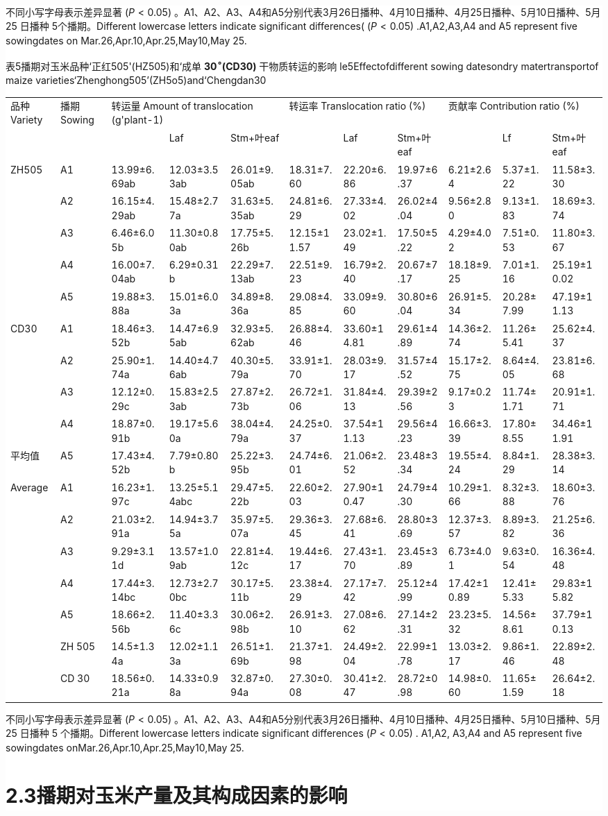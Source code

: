不同小写字母表示差异显著 $( P { < } 0 . 0 5 )$ 。A1、A2、A3、A4和A5分别代表3月26日播种、4月10日播种、4月25日播种、5月10日播种、5月 25 日播种 5个播期。Different lowercase letters indicate significant differences( $\left( P < 0 . 0 5 \right)$ .A1,A2,A3,A4 and A5 represent five sowingdates on Mar.26,Apr.10,Apr.25,May10,May 25.

表5播期对玉米品种‘正红505'(HZ505)和‘成单 $\mathbf { 3 0 ^ { \circ } ( C D 3 0 ) }$ 干物质转运的影响 le5Effectofdifferent sowing datesondry matertransportof maize varieties‘Zhenghong505’(ZH5o5)and‘Chengdan30   

<html><body><table><tr><td rowspan="2">品种 Variety</td><td rowspan="2">播期 Sowing</td><td colspan="3">转运量 Amount of translocation (g'plant-1)</td><td colspan="3">转运率 Translocation ratio (%)</td><td colspan="3">贡献率 Contribution ratio (%)</td></tr><tr><td></td><td>Laf</td><td>Stm+叶eaf</td><td></td><td>Laf</td><td>Stm+叶eaf</td><td></td><td>Lf</td><td>Stm+叶eaf</td></tr><tr><td>ZH505</td><td>A1</td><td>13.99±6.69ab</td><td>12.03±3.53ab</td><td>26.01±9.05ab</td><td>18.31±7.60</td><td>22.20±6.86</td><td>19.97±6.37</td><td>6.21±2.64</td><td>5.37±1.22</td><td>11.58±3.30</td></tr><tr><td></td><td>A2</td><td>16.15±4.29ab</td><td>15.48±2.77a</td><td>31.63±5.35ab</td><td>24.81±6.29</td><td>27.33±4.02</td><td>26.02±4.04</td><td>9.56±2.80</td><td>9.13±1.83</td><td>18.69±3.74</td></tr><tr><td></td><td>A3</td><td>6.46±6.05b</td><td>11.30±0.80ab</td><td>17.75±5.26b</td><td>12.15±11.57</td><td>23.02±1.49</td><td>17.50±5.22</td><td>4.29±4.02</td><td>7.51±0.53</td><td>11.80±3.67</td></tr><tr><td></td><td>A4</td><td>16.00±7.04ab</td><td>6.29±0.31b</td><td>22.29±7.13ab</td><td>22.51±9.23</td><td>16.79±2.40</td><td>20.67±7.17</td><td>18.18±9.25</td><td>7.01±1.16</td><td>25.19±10.02</td></tr><tr><td></td><td>A5</td><td>19.88±3.88a</td><td>15.01±6.03a</td><td>34.89±8.36a</td><td>29.08±4.85</td><td>33.09±9.60</td><td>30.80±6.04</td><td>26.91±5.34</td><td>20.28±7.99</td><td>47.19±11.13</td></tr><tr><td>CD30</td><td>A1</td><td>18.46±3.52b</td><td>14.47±6.95ab</td><td>32.93±5.62ab</td><td>26.88±4.46</td><td>33.60±14.81</td><td>29.61±4.89</td><td>14.36±2.74</td><td>11.26±5.41</td><td>25.62±4.37</td></tr><tr><td></td><td>A2</td><td>25.90±1.74a</td><td>14.40±4.76ab</td><td>40.30±5.79a</td><td>33.91±1.70</td><td>28.03±9.17</td><td>31.57±4.52</td><td>15.17±2.75</td><td>8.64±4.05</td><td>23.81±6.68</td></tr><tr><td></td><td>A3</td><td>12.12±0.29c</td><td>15.83±2.53ab</td><td>27.87±2.73b</td><td>26.72±1.06</td><td>31.84±4.13</td><td>29.39±2.56</td><td>9.17±0.23</td><td>11.74±1.71</td><td>20.91±1.71</td></tr><tr><td></td><td>A4</td><td>18.87±0.91b</td><td>19.17±5.60a</td><td>38.04±4.79a</td><td>24.25±0.37</td><td>37.54±11.13</td><td>29.56±4.23</td><td>16.66±3.39</td><td>17.80±8.55</td><td>34.46±11.91</td></tr><tr><td>平均值</td><td>A5</td><td>17.43±4.52b</td><td>7.79±0.80b</td><td>25.22±3.95b</td><td>24.74±6.01</td><td>21.06±2.52</td><td>23.48±3.34</td><td>19.55±4.24</td><td>8.84±1.29</td><td>28.38±3.14</td></tr><tr><td>Average</td><td>A1</td><td>16.23±1.97c</td><td>13.25±5.14abc</td><td>29.47±5.22b</td><td>22.60±2.03</td><td>27.90±10.47</td><td>24.79±4.30</td><td>10.29±1.66</td><td>8.32±3.88</td><td>18.60±3.76</td></tr><tr><td></td><td>A2</td><td>21.03±2.91a</td><td>14.94±3.75a</td><td>35.97±5.07a</td><td>29.36±3.45</td><td>27.68±6.41</td><td>28.80±3.69</td><td>12.37±3.57</td><td>8.89±3.82</td><td>21.25±6.36</td></tr><tr><td></td><td>A3</td><td>9.29±3.11d</td><td>13.57±1.09ab</td><td>22.81±4.12c</td><td>19.44±6.17</td><td>27.43±1.70</td><td>23.45±3.89</td><td>6.73±4.01</td><td>9.63±0.54</td><td>16.36±4.48</td></tr><tr><td></td><td>A4</td><td>17.44±3.14bc</td><td>12.73±2.70bc</td><td>30.17±5.11b</td><td>23.38±4.29</td><td>27.17±7.42</td><td>25.12±4.99</td><td>17.42±10.89</td><td>12.41±5.33</td><td>29.83±15.82</td></tr><tr><td></td><td>A5</td><td>18.66±2.56b</td><td>11.40±3.36c</td><td>30.06±2.98b</td><td>26.91±3.10</td><td>27.08±6.62</td><td>27.14±2.31</td><td>23.23±5.32</td><td>14.56±8.61</td><td>37.79±10.13</td></tr><tr><td></td><td>ZH 505</td><td>14.5±1.34a</td><td>12.02±1.13a</td><td>26.51±1.69b</td><td>21.37±1.98</td><td>24.49±2.04</td><td>22.99±1.78</td><td>13.03±2.17</td><td>9.86±1.46</td><td>22.89±2.48</td></tr><tr><td></td><td>CD 30</td><td>18.56±0.21a</td><td>14.33±0.98a</td><td>32.87±0.94a</td><td>27.30±0.08</td><td>30.41±2.47</td><td>28.72±0.98</td><td>14.98±0.60</td><td>11.65±1.59</td><td>26.64±2.18</td></tr></table></body></html>

不同小写字母表示差异显著 $( P { < } 0 . 0 5 )$ 。A1、A2、A3、A4和A5分别代表3月26日播种、4月10日播种、4月25日播种、5月10日播种、5月 25 日播种 5 个播期。Different lowercase letters indicate significant differences $( P < 0 . 0 5 )$ . A1,A2, A3,A4 and A5 represent five sowingdates onMar.26,Apr.10,Apr.25,May10,May 25.

# 2.3播期对玉米产量及其构成因素的影响
